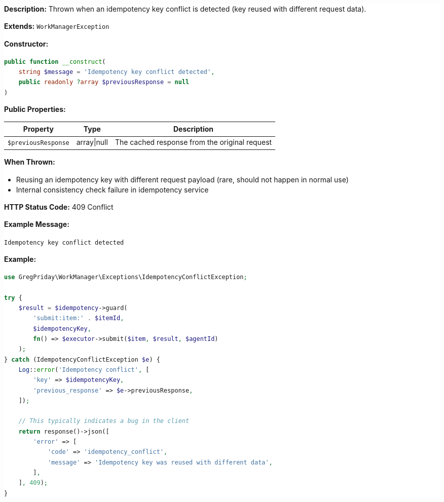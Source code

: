 **Description:** Thrown when an idempotency key conflict is detected (key reused with different request data).

**Extends:** `WorkManagerException`

**Constructor:**
```php
public function __construct(
    string $message = 'Idempotency key conflict detected',
    public readonly ?array $previousResponse = null
)
```

**Public Properties:**

| Property | Type | Description |
|----------|------|-------------|
| `$previousResponse` | array\|null | The cached response from the original request |

**When Thrown:**
- Reusing an idempotency key with different request payload (rare, should not happen in normal use)
- Internal consistency check failure in idempotency service

**HTTP Status Code:** 409 Conflict

**Example Message:**
```
Idempotency key conflict detected
```

**Example:**

```php
use GregPriday\WorkManager\Exceptions\IdempotencyConflictException;

try {
    $result = $idempotency->guard(
        'submit:item:' . $itemId,
        $idempotencyKey,
        fn() => $executor->submit($item, $result, $agentId)
    );
} catch (IdempotencyConflictException $e) {
    Log::error('Idempotency conflict', [
        'key' => $idempotencyKey,
        'previous_response' => $e->previousResponse,
    ]);

    // This typically indicates a bug in the client
    return response()->json([
        'error' => [
            'code' => 'idempotency_conflict',
            'message' => 'Idempotency key was reused with different data',
        ],
    ], 409);
}
```

